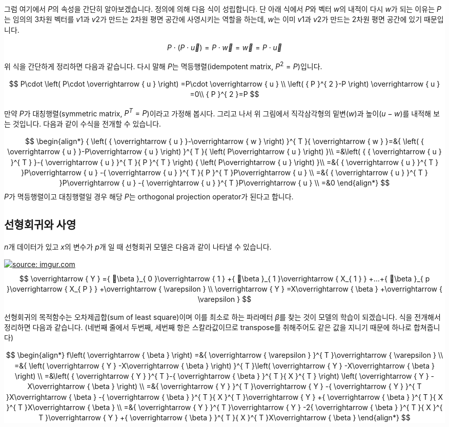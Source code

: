 
그럼 여기에서 $P$의 속성을 간단히 알아보겠습니다. 정의에 의해 다음 식이 성립합니다. 단 아래 식에서 $P$와 벡터 $w$의 내적이 다시 $w$가 되는 이유는 $P$는 임의의 3차원 벡터를 $v1$과 $v2$가 만드는 2차원 평면 공간에 사영시키는 역할을 하는데, $w$는 이미 $v1$과 $v2$가 만드는 2차원 평면 공간에 있기 때문입니다.


$$
P\cdot \left( P\cdot \overrightarrow { u }  \right) =P\cdot \overrightarrow { w } =\overrightarrow { w } =P\cdot \overrightarrow { u }
$$


위 식을 간단하게 정리하면 다음과 같습니다. 다시 말해 $P$는 멱등행렬(idempotent matrix, $P^2=P$)입니다.


$$
P\cdot \left( P\cdot \overrightarrow { u }  \right) =P\cdot \overrightarrow { u } \\ \left( { P }^{ 2 }-P \right) \overrightarrow { u } =0\\ { P }^{ 2 }=P
$$


만약 $P$가 대칭행렬(symmetric matrix, $P^T=P$)이라고 가정해 봅시다. 그리고 나서 위 그림에서 직각삼각형의 밑변($w$)과 높이($u-w$)를 내적해 보는 것입니다. 다음과 같이 수식을 전개할 수 있습니다.


$$
\begin{align*}
{ \left( { \overrightarrow { u }  }-\overrightarrow { w }  \right)  }^{ T }{ \overrightarrow { w }  }=&{ \left( { \overrightarrow { u }  }-P\overrightarrow { u }  \right)  }^{ T }{ \left( P\overrightarrow { u }  \right)  }\\ =&\left( { { \overrightarrow { u }  }^{ T } }-{ \overrightarrow { u }  }^{ T }{ P }^{ T } \right) { \left( P\overrightarrow { u }  \right)  }\\ =&{ { \overrightarrow { u }  }^{ T } }P\overrightarrow { u } -{ \overrightarrow { u }  }^{ T }{ P }^{ T }P\overrightarrow { u } \\ =&{ { \overrightarrow { u }  }^{ T } }P\overrightarrow { u } -{ \overrightarrow { u }  }^{ T }P\overrightarrow { u } \\ =&0
\end{align*}
$$
$P$가 멱등행렬이고 대칭행렬일 경우 해당 $P$는 orthogonal projection operator가 된다고 합니다.





## 선형회귀와 사영

$n$개 데이터가 있고 $x$의 변수가 $p$개 일 때 선형회귀 모델은 다음과 같이 나타낼 수 있습니다.



<a href="https://imgur.com/ZbXnuyZ"><img src="https://i.imgur.com/ZbXnuyZ.png" width="400px" title="source: imgur.com" /></a>
$$
\overrightarrow { Y } ={ \beta  }_{ 0 }\overrightarrow { 1 } +{ \beta  }_{ 1 }\overrightarrow { X_{ 1 } } +...+{ \beta  }_{ p }\overrightarrow { X_{ P } } +\overrightarrow { \varepsilon  } \\ \overrightarrow { Y } =X\overrightarrow { \beta  } +\overrightarrow { \varepsilon  } 
$$


선형회귀의 목적함수는 오차제곱합(sum of least square)이며 이를 최소로 하는 파라메터 $β$를 찾는 것이 모델의 학습이 되겠습니다. 식을 전개해서 정리하면 다음과 같습니다. (네번째 줄에서 두번째, 세번째 항은 스칼라값이므로 transpose를 취해주어도 같은 값을 지니기 때문에 하나로 합쳐줍니다)


$$
\begin{align*}
f\left( \overrightarrow { \beta  }  \right) =&{ \overrightarrow { \varepsilon  }  }^{ T }\overrightarrow { \varepsilon  } \\ =&{ \left( \overrightarrow { Y } -X\overrightarrow { \beta  }  \right)  }^{ T }\left( \overrightarrow { Y } -X\overrightarrow { \beta  }  \right) \\ =&\left( { \overrightarrow { Y }  }^{ T }-{ \overrightarrow { \beta  }  }^{ T }{ X }^{ T } \right) \left( \overrightarrow { Y } -X\overrightarrow { \beta  }  \right) \\ =&{ \overrightarrow { Y }  }^{ T }\overrightarrow { Y } -{ \overrightarrow { Y }  }^{ T }X\overrightarrow { \beta  } -{ \overrightarrow { \beta  }  }^{ T }{ X }^{ T }\overrightarrow { Y } +{ \overrightarrow { \beta  }  }^{ T }{ X }^{ T }X\overrightarrow { \beta  } \\ =&{ \overrightarrow { Y }  }^{ T }\overrightarrow { Y } -2{ \overrightarrow { \beta  }  }^{ T }{ X }^{ T }\overrightarrow { Y } +{ \overrightarrow { \beta  }  }^{ T }{ X }^{ T }X\overrightarrow { \beta  } 
\end{align*}
$$